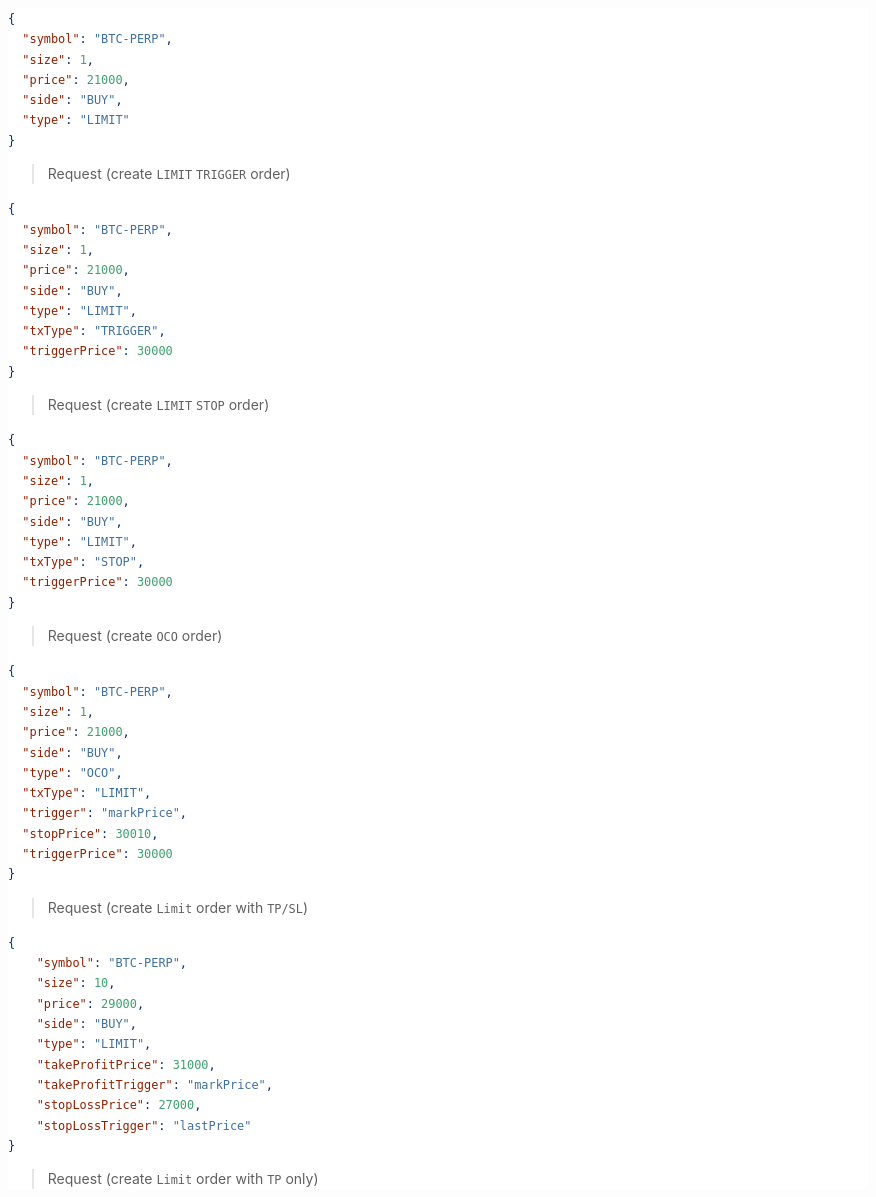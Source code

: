 ```json
{
  "symbol": "BTC-PERP",
  "size": 1,
  "price": 21000,
  "side": "BUY",
  "type": "LIMIT"
}
```
> Request (create `LIMIT` `TRIGGER` order)

```json
{
  "symbol": "BTC-PERP",
  "size": 1,
  "price": 21000,
  "side": "BUY",
  "type": "LIMIT",
  "txType": "TRIGGER",
  "triggerPrice": 30000
}
```
> Request (create `LIMIT` `STOP` order)

```json
{
  "symbol": "BTC-PERP",
  "size": 1,
  "price": 21000,
  "side": "BUY",
  "type": "LIMIT",
  "txType": "STOP",
  "triggerPrice": 30000
}
```
> Request (create `OCO` order)

```json
{
  "symbol": "BTC-PERP",
  "size": 1,
  "price": 21000,
  "side": "BUY",
  "type": "OCO",
  "txType": "LIMIT",
  "trigger": "markPrice",
  "stopPrice": 30010,
  "triggerPrice": 30000
}
```

> Request (create `Limit` order with `TP/SL`)

```json
{
    "symbol": "BTC-PERP",
    "size": 10,
    "price": 29000,
    "side": "BUY",
    "type": "LIMIT",
    "takeProfitPrice": 31000,
    "takeProfitTrigger": "markPrice",
    "stopLossPrice": 27000,
    "stopLossTrigger": "lastPrice"
}
```
> Request (create `Limit` order with `TP` only)
